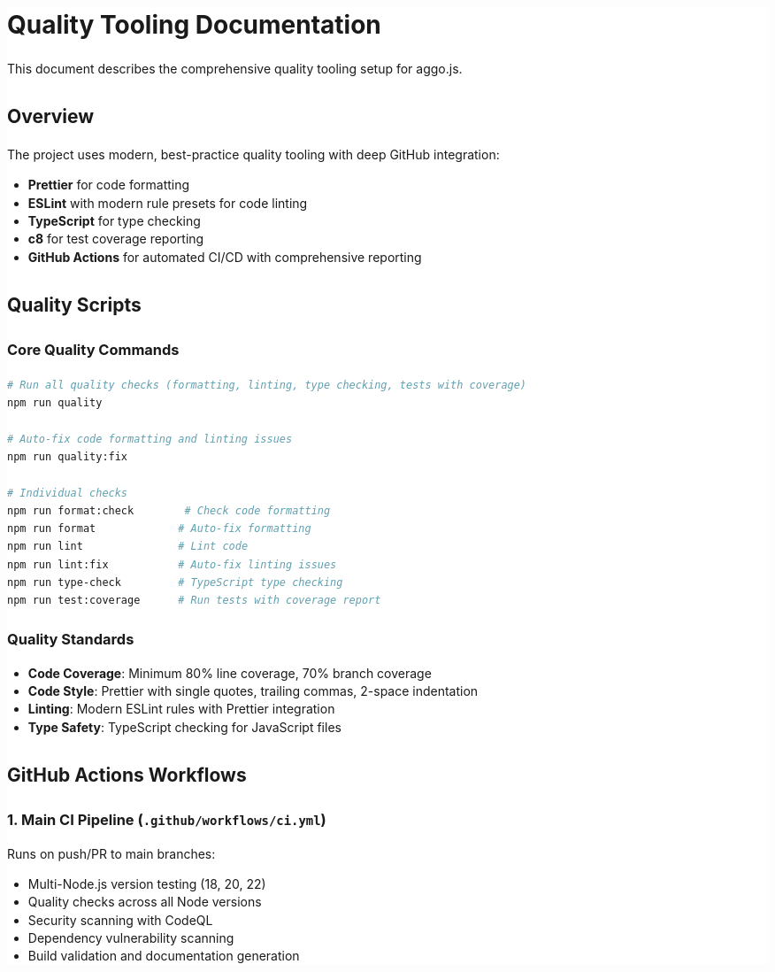 # Quality Tooling Documentation

This document describes the comprehensive quality tooling setup for aggo.js.

## Overview

The project uses modern, best-practice quality tooling with deep GitHub integration:

- **Prettier** for code formatting
- **ESLint** with modern rule presets for code linting
- **TypeScript** for type checking
- **c8** for test coverage reporting
- **GitHub Actions** for automated CI/CD with comprehensive reporting

## Quality Scripts

### Core Quality Commands

```bash
# Run all quality checks (formatting, linting, type checking, tests with coverage)
npm run quality

# Auto-fix code formatting and linting issues
npm run quality:fix

# Individual checks
npm run format:check        # Check code formatting
npm run format             # Auto-fix formatting
npm run lint               # Lint code
npm run lint:fix           # Auto-fix linting issues
npm run type-check         # TypeScript type checking
npm run test:coverage      # Run tests with coverage report
```

### Quality Standards

- **Code Coverage**: Minimum 80% line coverage, 70% branch coverage
- **Code Style**: Prettier with single quotes, trailing commas, 2-space indentation
- **Linting**: Modern ESLint rules with Prettier integration
- **Type Safety**: TypeScript checking for JavaScript files

## GitHub Actions Workflows

### 1. Main CI Pipeline (`.github/workflows/ci.yml`)

Runs on push/PR to main branches:
- Multi-Node.js version testing (18, 20, 22)
- Quality checks across all Node versions
- Security scanning with CodeQL
- Dependency vulnerability scanning
- Build validation and documentation generation
